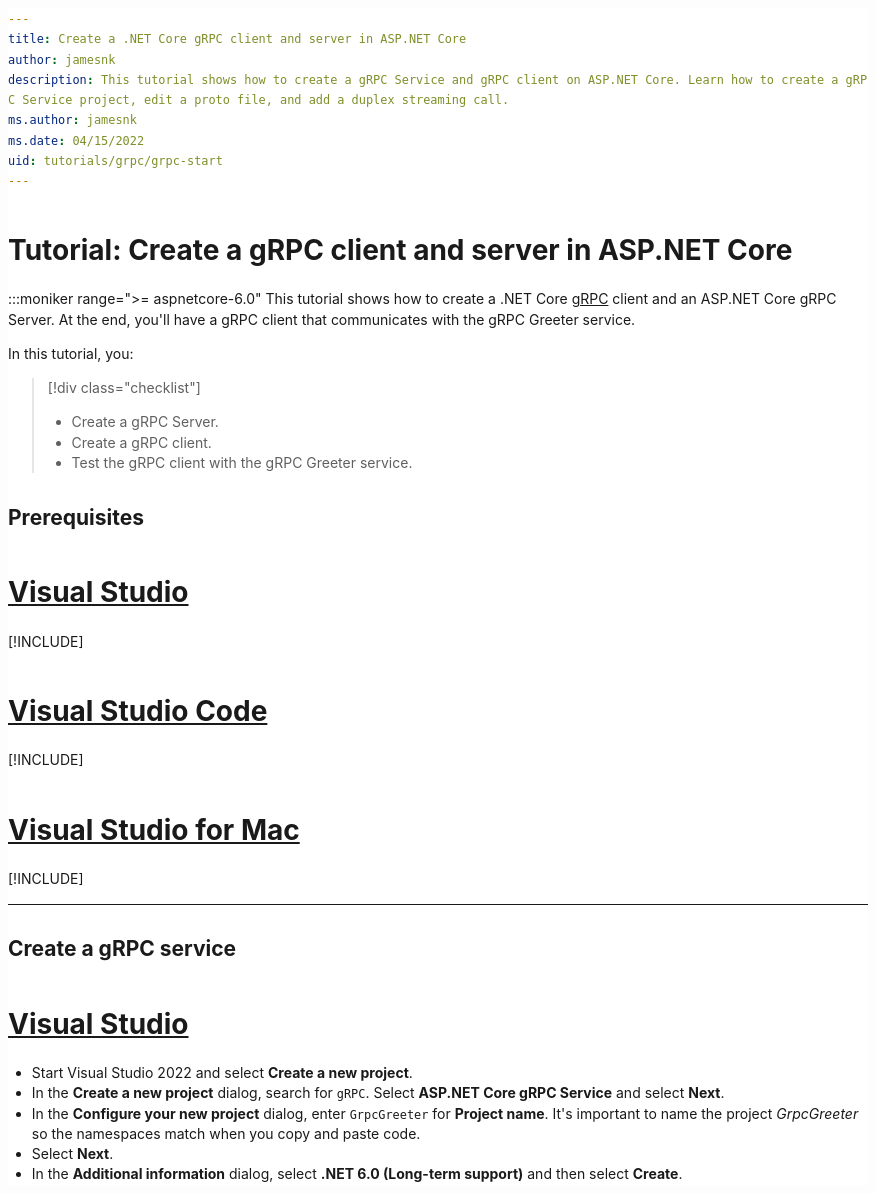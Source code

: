 ```yaml
---
title: Create a .NET Core gRPC client and server in ASP.NET Core
author: jamesnk
description: This tutorial shows how to create a gRPC Service and gRPC client on ASP.NET Core. Learn how to create a gRPC Service project, edit a proto file, and add a duplex streaming call.
ms.author: jamesnk
ms.date: 04/15/2022
uid: tutorials/grpc/grpc-start
---
```

# Tutorial: Create a gRPC client and server in ASP.NET Core

:::moniker range=">= aspnetcore-6.0"
This tutorial shows how to create a .NET Core [gRPC](xref:grpc/index) client and an ASP.NET Core gRPC Server. At the end, you'll have a gRPC client that communicates with the gRPC Greeter service.

In this tutorial, you:

> [!div class="checklist"]
> * Create a gRPC Server.
> * Create a gRPC client.
> * Test the gRPC client with the gRPC Greeter service.

## Prerequisites

# [Visual Studio](#tab/visual-studio)

[!INCLUDE[](~/includes/net-prereqs-vs-6.0.md)]

# [Visual Studio Code](#tab/visual-studio-code)

[!INCLUDE[](~/includes/net-prereqs-vsc-6.0.md)]

# [Visual Studio for Mac](#tab/visual-studio-mac)

[!INCLUDE[](~/includes/net-prereqs-mac-6.0.md)]

---

## Create a gRPC service

# [Visual Studio](#tab/visual-studio)

* Start Visual Studio 2022 and select **Create a new project**.
* In the **Create a new project** dialog, search for `gRPC`. Select **ASP.NET Core gRPC Service** and select **Next**.
* In the **Configure your new project** dialog, enter `GrpcGreeter` for **Project name**. It's important to name the project *GrpcGreeter* so the namespaces match when you copy and paste code.
* Select **Next**.
* In the **Additional information** dialog, select **.NET 6.0 (Long-term support)** and then select **Create**.
